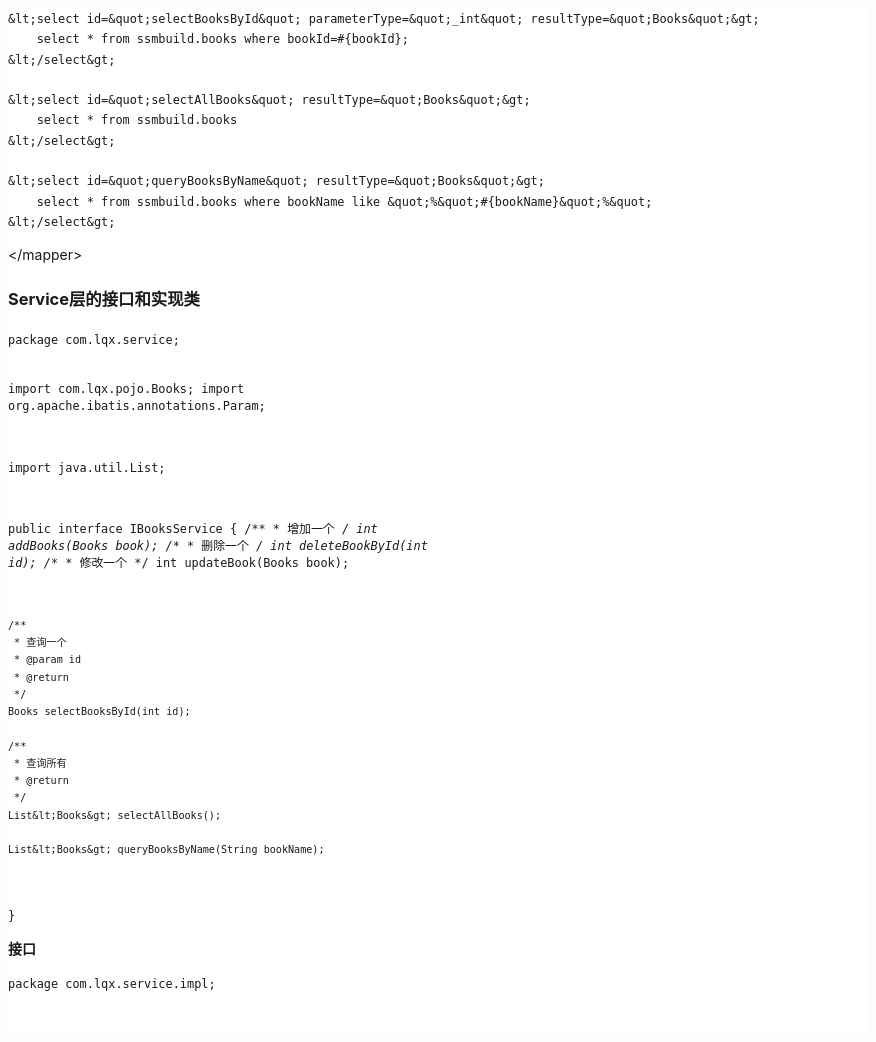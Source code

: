     &lt;select id=&quot;selectBooksById&quot; parameterType=&quot;_int&quot; resultType=&quot;Books&quot;&gt;
        select * from ssmbuild.books where bookId=#{bookId};
    &lt;/select&gt;

    &lt;select id=&quot;selectAllBooks&quot; resultType=&quot;Books&quot;&gt;
        select * from ssmbuild.books
    &lt;/select&gt;

    &lt;select id=&quot;queryBooksByName&quot; resultType=&quot;Books&quot;&gt;
        select * from ssmbuild.books where bookName like &quot;%&quot;#{bookName}&quot;%&quot;
    &lt;/select&gt;
&lt;/mapper&gt;
</code></pre>
<h3 >Service层的接口和实现类</h3>
<pre><code class='language-java' lang='java'>package com.lqx.service;

import com.lqx.pojo.Books;
import org.apache.ibatis.annotations.Param;

import java.util.List;

public interface IBooksService {
    /**
     * 增加一个
     */
    int addBooks(Books book);
    /**
     * 删除一个
     */
    int deleteBookById(int id);
    /**
     *  修改一个
     */
    int updateBook(Books book);

    /**
     * 查询一个
     * @param id
     * @return
     */
    Books selectBooksById(int id);

    /**
     * 查询所有
     * @return
     */
    List&lt;Books&gt; selectAllBooks();

    List&lt;Books&gt; queryBooksByName(String bookName);
}
</code></pre>
<p><strong>接口</strong></p>
<pre><code class='language-java' lang='java'>package com.lqx.service.impl;
